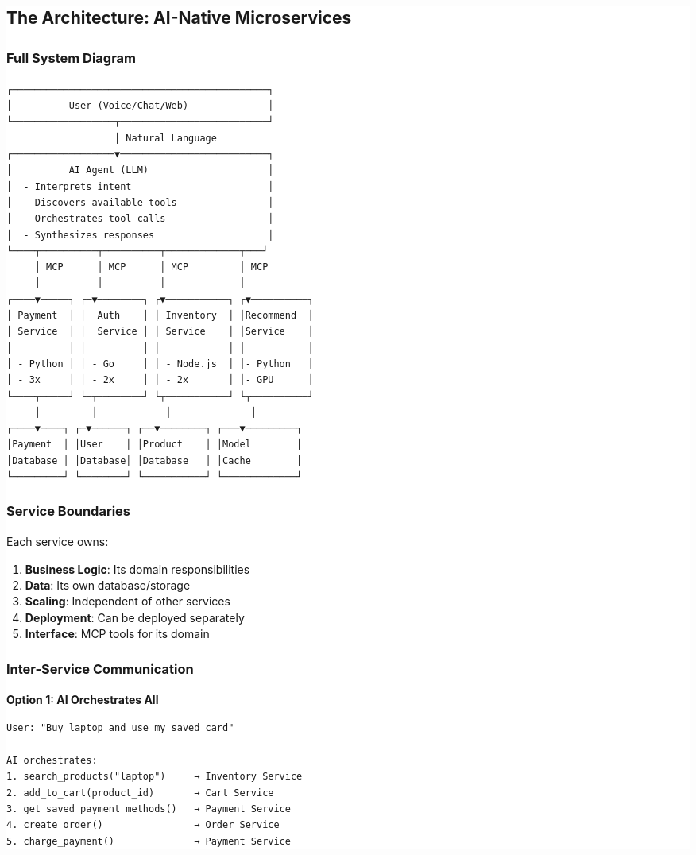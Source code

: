 
## The Architecture: AI-Native Microservices

### Full System Diagram

```
┌─────────────────────────────────────────────┐
│          User (Voice/Chat/Web)              │
└──────────────────┬──────────────────────────┘
                   │ Natural Language
┌──────────────────▼──────────────────────────┐
│          AI Agent (LLM)                     │
│  - Interprets intent                        │
│  - Discovers available tools                │
│  - Orchestrates tool calls                  │
│  - Synthesizes responses                    │
└────┬──────────┬──────────┬─────────────┬───┘
     │ MCP      │ MCP      │ MCP         │ MCP
     │          │          │             │
┌────▼─────┐ ┌─▼────────┐ ┌▼───────────┐ ┌▼──────────┐
│ Payment  │ │  Auth    │ │ Inventory  │ │Recommend  │
│ Service  │ │  Service │ │ Service    │ │Service    │
│          │ │          │ │            │ │           │
│ - Python │ │ - Go     │ │ - Node.js  │ │- Python   │
│ - 3x     │ │ - 2x     │ │ - 2x       │ │- GPU      │
└────┬─────┘ └─┬────────┘ └┬───────────┘ └┬──────────┘
     │         │            │              │
┌────▼────┐ ┌─▼──────┐ ┌──▼────────┐ ┌───▼─────────┐
│Payment  │ │User    │ │Product    │ │Model        │
│Database │ │Database│ │Database   │ │Cache        │
└─────────┘ └────────┘ └───────────┘ └─────────────┘
```

### Service Boundaries

Each service owns:
1. **Business Logic**: Its domain responsibilities
2. **Data**: Its own database/storage
3. **Scaling**: Independent of other services
4. **Deployment**: Can be deployed separately
5. **Interface**: MCP tools for its domain

### Inter-Service Communication

**Option 1: AI Orchestrates All**
```
User: "Buy laptop and use my saved card"

AI orchestrates:
1. search_products("laptop")     → Inventory Service
2. add_to_cart(product_id)       → Cart Service
3. get_saved_payment_methods()   → Payment Service
4. create_order()                → Order Service
5. charge_payment()              → Payment Service
```
